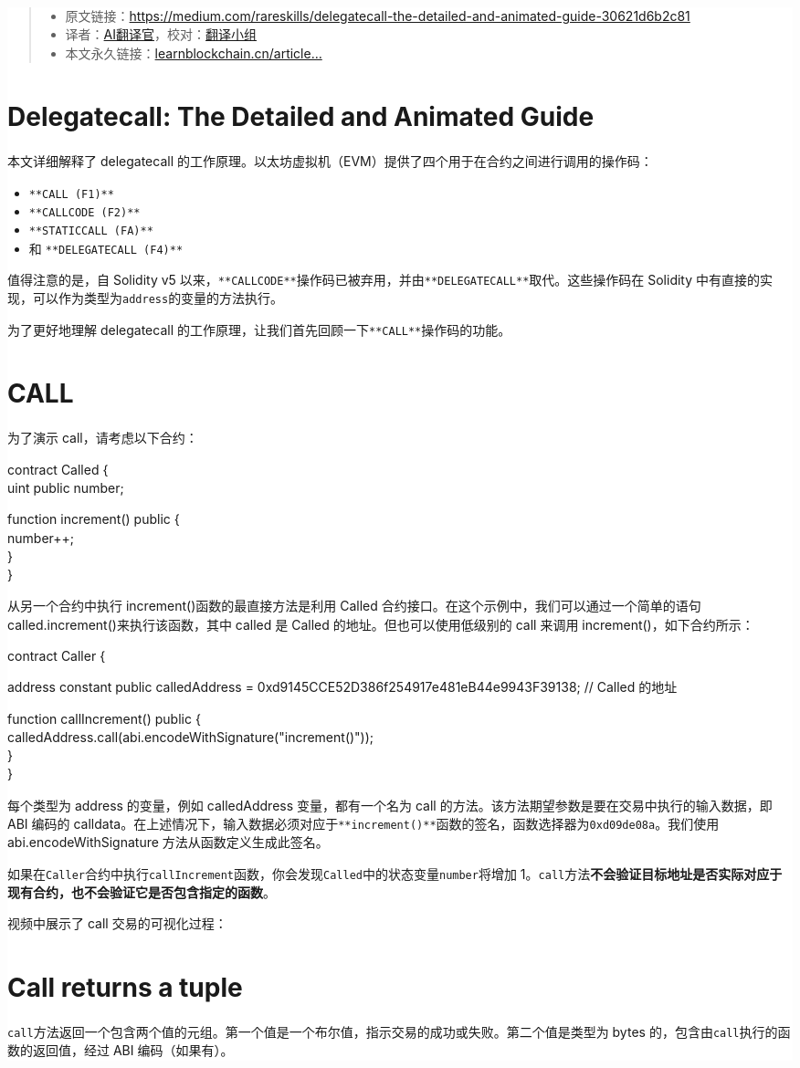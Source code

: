 
>- 原文链接：https://medium.com/rareskills/delegatecall-the-detailed-and-animated-guide-30621d6b2c81
>- 译者：[AI翻译官](https://learnblockchain.cn/people/19584)，校对：[翻译小组](https://learnblockchain.cn/people/412)
>- 本文永久链接：[learnblockchain.cn/article…](https://learnblockchain.cn/article/8827)
    
# Delegatecall: The Detailed and Animated Guide

本文详细解释了 delegatecall 的工作原理。以太坊虚拟机（EVM）提供了四个用于在合约之间进行调用的操作码：

*   `**CALL (F1)**`
*   `**CALLCODE (F2)**`
*   `**STATICCALL (FA)**`
*   和 `**DELEGATECALL (F4)**`

值得注意的是，自 Solidity v5 以来，`**CALLCODE**`操作码已被弃用，并由`**DELEGATECALL**`取代。这些操作码在 Solidity 中有直接的实现，可以作为类型为`address`的变量的方法执行。

为了更好地理解 delegatecall 的工作原理，让我们首先回顾一下`**CALL**`操作码的功能。

# CALL

为了演示 call，请考虑以下合约：

contract Called {  
  uint public number;  
  
function increment() public {  
    number++;  
  }  
}

从另一个合约中执行 increment()函数的最直接方法是利用 Called 合约接口。在这个示例中，我们可以通过一个简单的语句 called.increment()来执行该函数，其中 called 是 Called 的地址。但也可以使用低级别的 call 来调用 increment()，如下合约所示：

contract Caller {  
  
address constant public calledAddress = 0xd9145CCE52D386f254917e481eB44e9943F39138; // Called 的地址  
  
function callIncrement() public {  
        calledAddress.call(abi.encodeWithSignature("increment()"));  
    }  
}

每个类型为 address 的变量，例如 calledAddress 变量，都有一个名为 call 的方法。该方法期望参数是要在交易中执行的输入数据，即 ABI 编码的 calldata。在上述情况下，输入数据必须对应于`**increment()**`函数的签名，函数选择器为`0xd09de08a`。我们使用 abi.encodeWithSignature 方法从函数定义生成此签名。

如果在`Caller`合约中执行`callIncrement`函数，你会发现`Called`中的状态变量`number`将增加 1。`call`方法**不会验证目标地址是否实际对应于现有合约，也不会验证它是否包含指定的函数**。

视频中展示了 call 交易的可视化过程：

# Call returns a tuple

`call`方法返回一个包含两个值的元组。第一个值是一个布尔值，指示交易的成功或失败。第二个值是类型为 bytes 的，包含由`call`执行的函数的返回值，经过 ABI 编码（如果有）。

